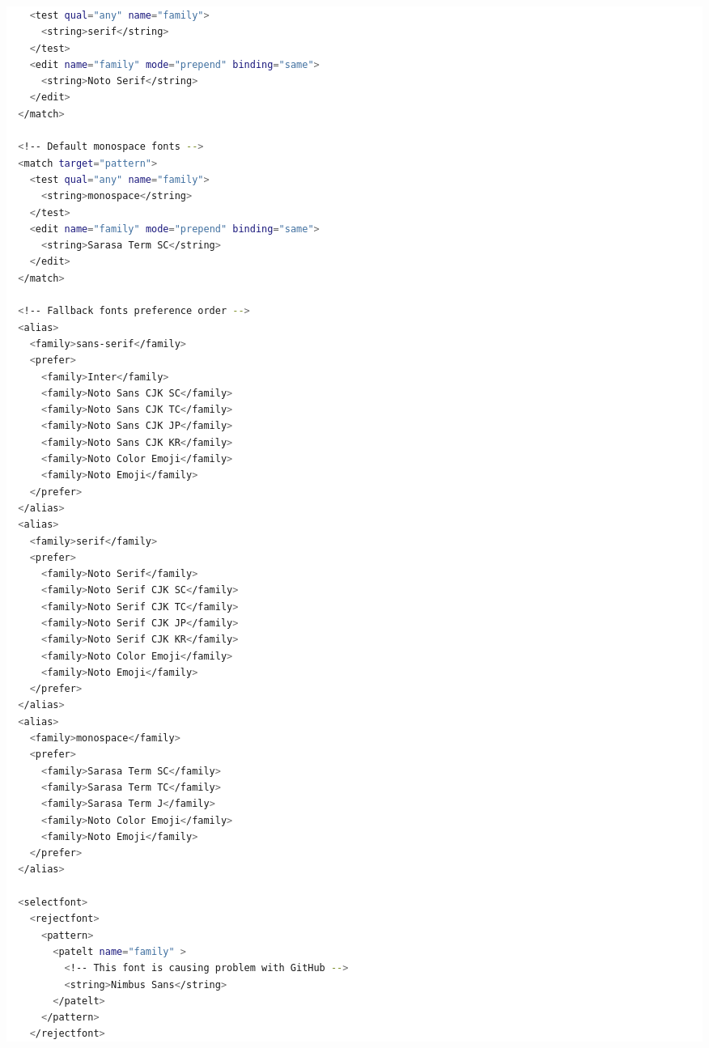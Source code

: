 ```bash
    <test qual="any" name="family">
      <string>serif</string>
    </test>
    <edit name="family" mode="prepend" binding="same">
      <string>Noto Serif</string>
    </edit>
  </match>

  <!-- Default monospace fonts -->
  <match target="pattern">
    <test qual="any" name="family">
      <string>monospace</string>
    </test>
    <edit name="family" mode="prepend" binding="same">
      <string>Sarasa Term SC</string>
    </edit>
  </match>

  <!-- Fallback fonts preference order -->
  <alias>
    <family>sans-serif</family>
    <prefer>
      <family>Inter</family>
      <family>Noto Sans CJK SC</family>
      <family>Noto Sans CJK TC</family>
      <family>Noto Sans CJK JP</family>
      <family>Noto Sans CJK KR</family>
      <family>Noto Color Emoji</family>
      <family>Noto Emoji</family>
    </prefer>
  </alias>
  <alias>
    <family>serif</family>
    <prefer>
      <family>Noto Serif</family>
      <family>Noto Serif CJK SC</family>
      <family>Noto Serif CJK TC</family>
      <family>Noto Serif CJK JP</family>
      <family>Noto Serif CJK KR</family>
      <family>Noto Color Emoji</family>
      <family>Noto Emoji</family>
    </prefer>
  </alias>
  <alias>
    <family>monospace</family>
    <prefer>
      <family>Sarasa Term SC</family>
      <family>Sarasa Term TC</family>
      <family>Sarasa Term J</family>
      <family>Noto Color Emoji</family>
      <family>Noto Emoji</family>
    </prefer>
  </alias>

  <selectfont>
    <rejectfont>
      <pattern>
        <patelt name="family" >
          <!-- This font is causing problem with GitHub -->
          <string>Nimbus Sans</string>
        </patelt>
      </pattern>
    </rejectfont>
```